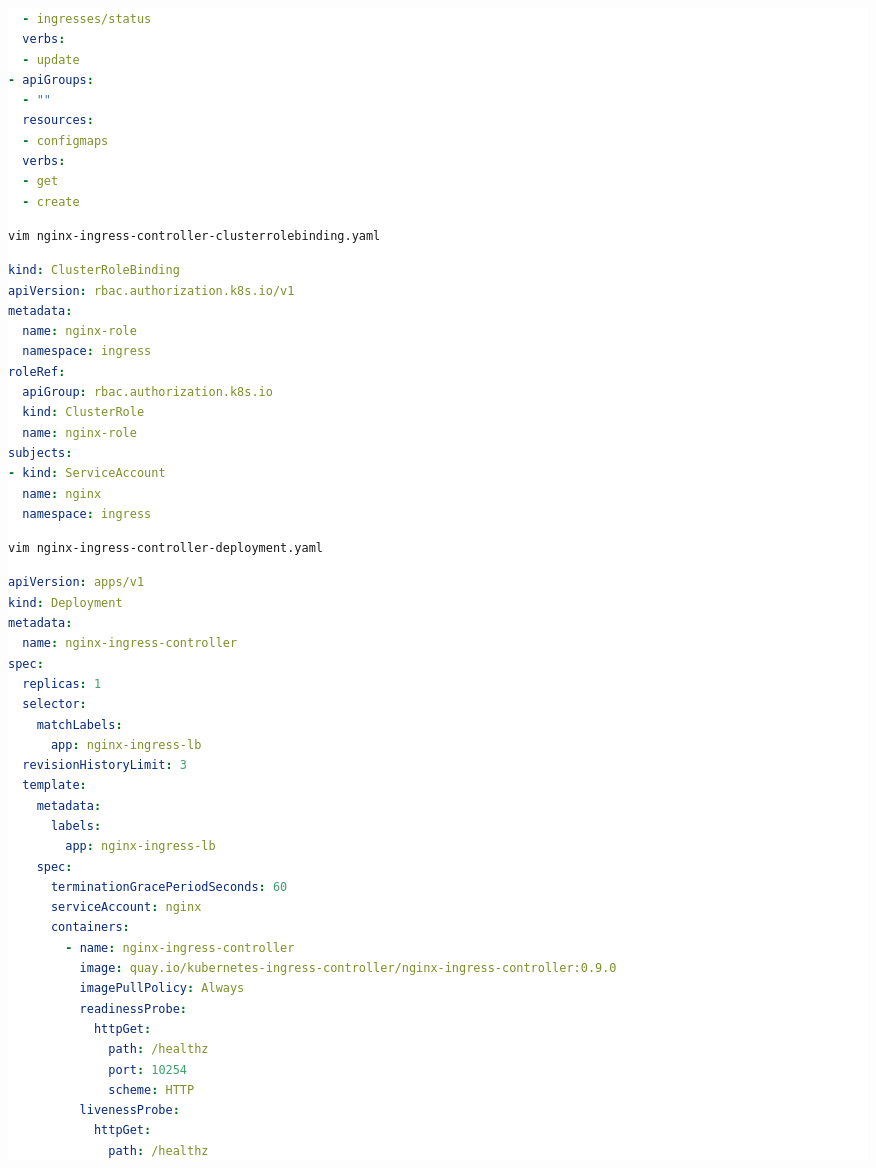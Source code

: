 ```yaml
  - ingresses/status
  verbs:
  - update
- apiGroups:
  - ""
  resources:
  - configmaps
  verbs:
  - get
  - create
```

```bash
vim nginx-ingress-controller-clusterrolebinding.yaml
```

```yaml
kind: ClusterRoleBinding
apiVersion: rbac.authorization.k8s.io/v1
metadata:
  name: nginx-role
  namespace: ingress
roleRef:
  apiGroup: rbac.authorization.k8s.io
  kind: ClusterRole
  name: nginx-role
subjects:
- kind: ServiceAccount
  name: nginx
  namespace: ingress
```

```bash
vim nginx-ingress-controller-deployment.yaml
```

```yaml
apiVersion: apps/v1
kind: Deployment
metadata:
  name: nginx-ingress-controller
spec:
  replicas: 1
  selector:
    matchLabels:
      app: nginx-ingress-lb
  revisionHistoryLimit: 3
  template:
    metadata:
      labels:
        app: nginx-ingress-lb
    spec:
      terminationGracePeriodSeconds: 60
      serviceAccount: nginx
      containers:
        - name: nginx-ingress-controller
          image: quay.io/kubernetes-ingress-controller/nginx-ingress-controller:0.9.0
          imagePullPolicy: Always
          readinessProbe:
            httpGet:
              path: /healthz
              port: 10254
              scheme: HTTP
          livenessProbe:
            httpGet:
              path: /healthz
```